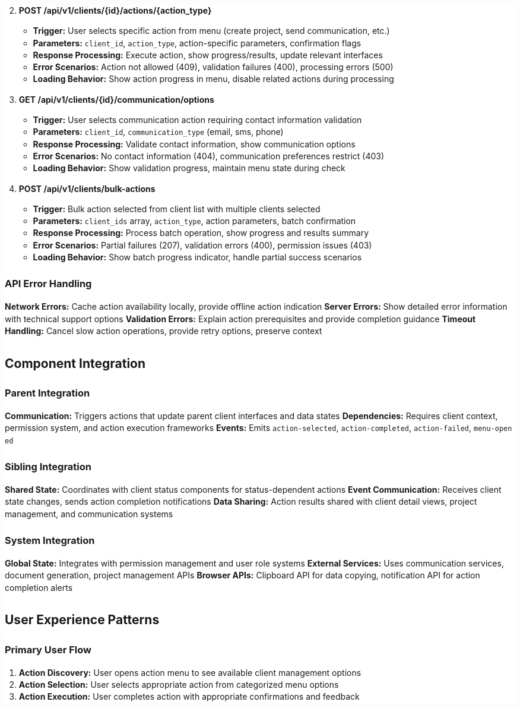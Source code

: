 2. **POST /api/v1/clients/{id}/actions/{action_type}**
   - **Trigger:** User selects specific action from menu (create project, send communication, etc.)
   - **Parameters:** `client_id`, `action_type`, action-specific parameters, confirmation flags
   - **Response Processing:** Execute action, show progress/results, update relevant interfaces
   - **Error Scenarios:** Action not allowed (409), validation failures (400), processing errors (500)
   - **Loading Behavior:** Show action progress in menu, disable related actions during processing

3. **GET /api/v1/clients/{id}/communication/options**
   - **Trigger:** User selects communication action requiring contact information validation
   - **Parameters:** `client_id`, `communication_type` (email, sms, phone)
   - **Response Processing:** Validate contact information, show communication options
   - **Error Scenarios:** No contact information (404), communication preferences restrict (403)
   - **Loading Behavior:** Show validation progress, maintain menu state during check

4. **POST /api/v1/clients/bulk-actions**
   - **Trigger:** Bulk action selected from client list with multiple clients selected
   - **Parameters:** `client_ids` array, `action_type`, action parameters, batch confirmation
   - **Response Processing:** Process batch operation, show progress and results summary
   - **Error Scenarios:** Partial failures (207), validation errors (400), permission issues (403)
   - **Loading Behavior:** Show batch progress indicator, handle partial success scenarios

### API Error Handling
**Network Errors:** Cache action availability locally, provide offline action indication
**Server Errors:** Show detailed error information with technical support options
**Validation Errors:** Explain action prerequisites and provide completion guidance
**Timeout Handling:** Cancel slow action operations, provide retry options, preserve context

## Component Integration

### Parent Integration
**Communication:** Triggers actions that update parent client interfaces and data states
**Dependencies:** Requires client context, permission system, and action execution frameworks
**Events:** Emits `action-selected`, `action-completed`, `action-failed`, `menu-opened`

### Sibling Integration
**Shared State:** Coordinates with client status components for status-dependent actions
**Event Communication:** Receives client state changes, sends action completion notifications
**Data Sharing:** Action results shared with client detail views, project management, and communication systems

### System Integration
**Global State:** Integrates with permission management and user role systems
**External Services:** Uses communication services, document generation, project management APIs
**Browser APIs:** Clipboard API for data copying, notification API for action completion alerts

## User Experience Patterns

### Primary User Flow
1. **Action Discovery:** User opens action menu to see available client management options
2. **Action Selection:** User selects appropriate action from categorized menu options
3. **Action Execution:** User completes action with appropriate confirmations and feedback
